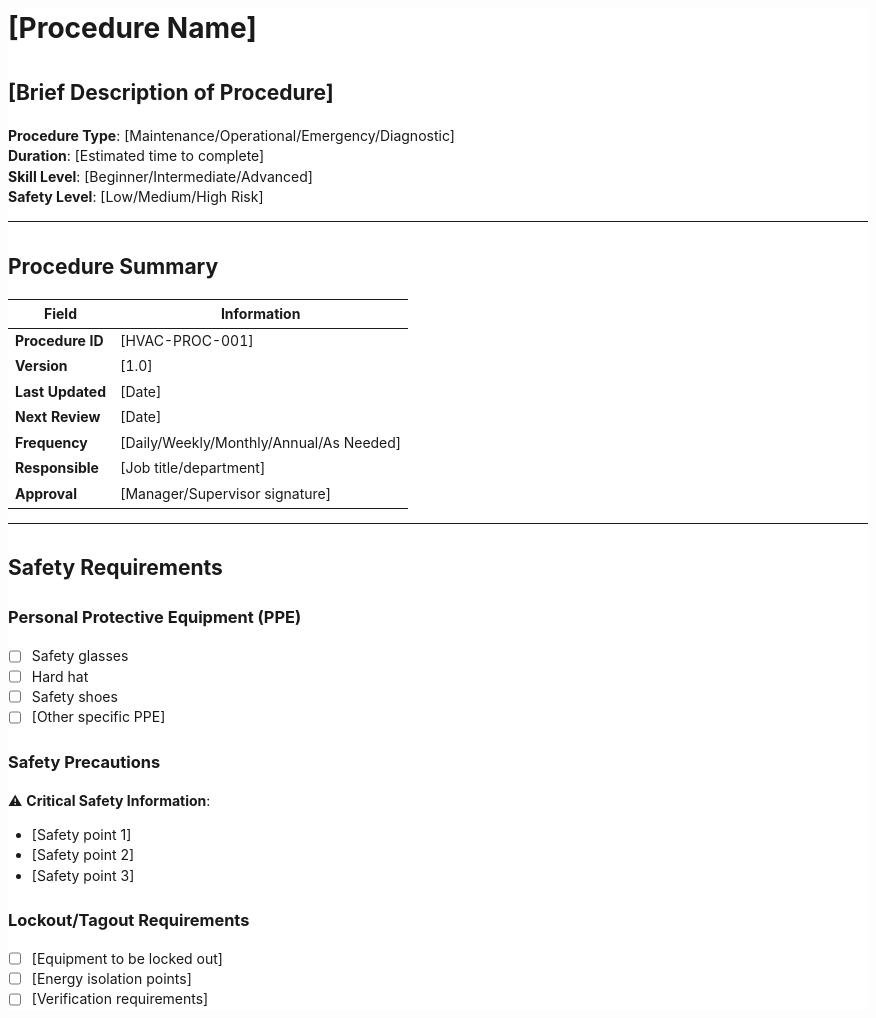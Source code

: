 # [Procedure Name]

## [Brief Description of Procedure]

**Procedure Type**: [Maintenance/Operational/Emergency/Diagnostic]  
**Duration**: [Estimated time to complete]  
**Skill Level**: [Beginner/Intermediate/Advanced]  
**Safety Level**: [Low/Medium/High Risk]

---

## Procedure Summary

| Field | Information |
|-------|-------------|
| **Procedure ID** | [HVAC-PROC-001] |
| **Version** | [1.0] |
| **Last Updated** | [Date] |
| **Next Review** | [Date] |
| **Frequency** | [Daily/Weekly/Monthly/Annual/As Needed] |
| **Responsible** | [Job title/department] |
| **Approval** | [Manager/Supervisor signature] |

---

## Safety Requirements

### Personal Protective Equipment (PPE)
- [ ] Safety glasses
- [ ] Hard hat
- [ ] Safety shoes
- [ ] [Other specific PPE]

### Safety Precautions
⚠️ **Critical Safety Information**:
- [Safety point 1]
- [Safety point 2]
- [Safety point 3]

### Lockout/Tagout Requirements
- [ ] [Equipment to be locked out]
- [ ] [Energy isolation points]
- [ ] [Verification requirements]
